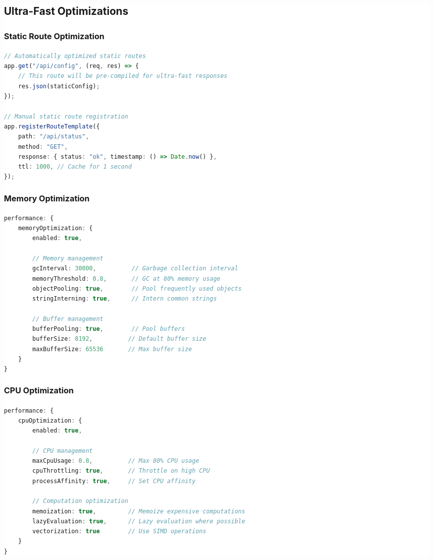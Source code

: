 ## Ultra-Fast Optimizations

### Static Route Optimization

```typescript
// Automatically optimized static routes
app.get("/api/config", (req, res) => {
    // This route will be pre-compiled for ultra-fast responses
    res.json(staticConfig);
});

// Manual static route registration
app.registerRouteTemplate({
    path: "/api/status",
    method: "GET",
    response: { status: "ok", timestamp: () => Date.now() },
    ttl: 1000, // Cache for 1 second
});
```

### Memory Optimization

```typescript
performance: {
    memoryOptimization: {
        enabled: true,

        // Memory management
        gcInterval: 30000,          // Garbage collection interval
        memoryThreshold: 0.8,       // GC at 80% memory usage
        objectPooling: true,        // Pool frequently used objects
        stringInterning: true,      // Intern common strings

        // Buffer management
        bufferPooling: true,        // Pool buffers
        bufferSize: 8192,          // Default buffer size
        maxBufferSize: 65536       // Max buffer size
    }
}
```

### CPU Optimization

```typescript
performance: {
    cpuOptimization: {
        enabled: true,

        // CPU management
        maxCpuUsage: 0.8,          // Max 80% CPU usage
        cpuThrottling: true,       // Throttle on high CPU
        processAffinity: true,     // Set CPU affinity

        // Computation optimization
        memoization: true,         // Memoize expensive computations
        lazyEvaluation: true,      // Lazy evaluation where possible
        vectorization: true        // Use SIMD operations
    }
}
```
